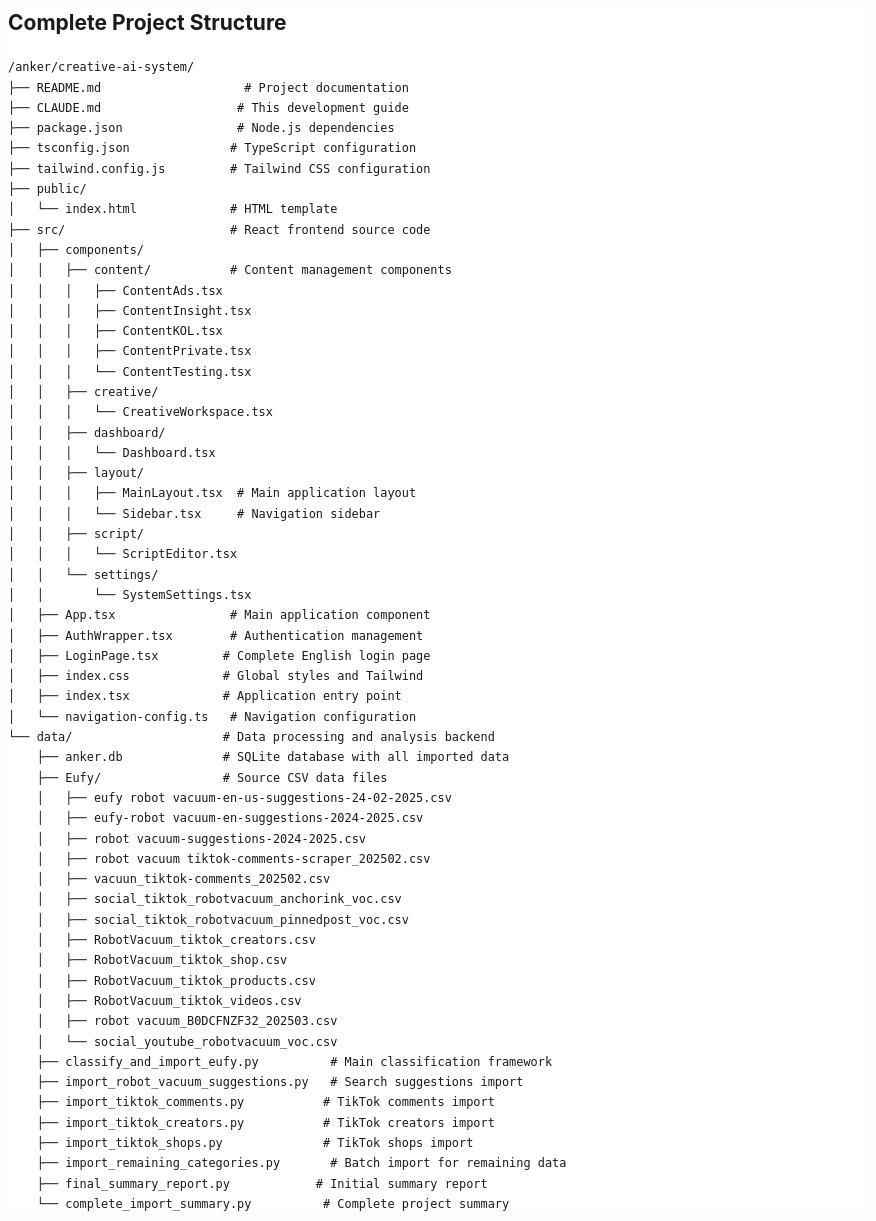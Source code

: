 ## Complete Project Structure

```
/anker/creative-ai-system/
├── README.md                    # Project documentation
├── CLAUDE.md                   # This development guide
├── package.json                # Node.js dependencies
├── tsconfig.json              # TypeScript configuration
├── tailwind.config.js         # Tailwind CSS configuration
├── public/
│   └── index.html             # HTML template
├── src/                       # React frontend source code
│   ├── components/
│   │   ├── content/           # Content management components
│   │   │   ├── ContentAds.tsx
│   │   │   ├── ContentInsight.tsx
│   │   │   ├── ContentKOL.tsx
│   │   │   ├── ContentPrivate.tsx
│   │   │   └── ContentTesting.tsx
│   │   ├── creative/
│   │   │   └── CreativeWorkspace.tsx
│   │   ├── dashboard/
│   │   │   └── Dashboard.tsx
│   │   ├── layout/
│   │   │   ├── MainLayout.tsx  # Main application layout
│   │   │   └── Sidebar.tsx     # Navigation sidebar
│   │   ├── script/
│   │   │   └── ScriptEditor.tsx
│   │   └── settings/
│   │       └── SystemSettings.tsx
│   ├── App.tsx                # Main application component
│   ├── AuthWrapper.tsx        # Authentication management
│   ├── LoginPage.tsx         # Complete English login page
│   ├── index.css             # Global styles and Tailwind
│   ├── index.tsx             # Application entry point
│   └── navigation-config.ts   # Navigation configuration
└── data/                     # Data processing and analysis backend
    ├── anker.db              # SQLite database with all imported data
    ├── Eufy/                 # Source CSV data files
    │   ├── eufy robot vacuum-en-us-suggestions-24-02-2025.csv
    │   ├── eufy-robot vacuum-en-suggestions-2024-2025.csv
    │   ├── robot vacuum-suggestions-2024-2025.csv
    │   ├── robot vacuum tiktok-comments-scraper_202502.csv
    │   ├── vacuun_tiktok-comments_202502.csv
    │   ├── social_tiktok_robotvacuum_anchorink_voc.csv
    │   ├── social_tiktok_robotvacuum_pinnedpost_voc.csv
    │   ├── RobotVacuum_tiktok_creators.csv
    │   ├── RobotVacuum_tiktok_shop.csv
    │   ├── RobotVacuum_tiktok_products.csv
    │   ├── RobotVacuum_tiktok_videos.csv
    │   ├── robot vacuum_B0DCFNZF32_202503.csv
    │   └── social_youtube_robotvacuum_voc.csv
    ├── classify_and_import_eufy.py          # Main classification framework
    ├── import_robot_vacuum_suggestions.py   # Search suggestions import
    ├── import_tiktok_comments.py           # TikTok comments import
    ├── import_tiktok_creators.py           # TikTok creators import
    ├── import_tiktok_shops.py              # TikTok shops import
    ├── import_remaining_categories.py       # Batch import for remaining data
    ├── final_summary_report.py            # Initial summary report
    └── complete_import_summary.py          # Complete project summary
```
